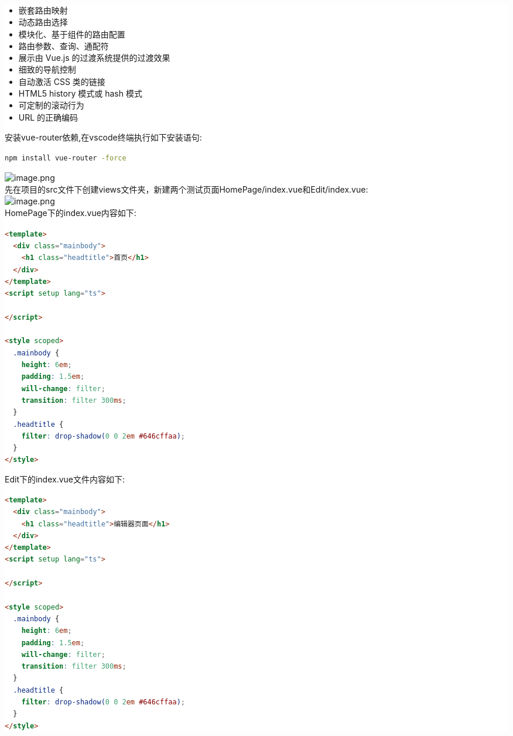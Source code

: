 - 嵌套路由映射
- 动态路由选择
- 模块化、基于组件的路由配置
- 路由参数、查询、通配符
- 展示由 Vue.js 的过渡系统提供的过渡效果
- 细致的导航控制
- 自动激活 CSS 类的链接
- HTML5 history 模式或 hash 模式
- 可定制的滚动行为
- URL 的正确编码

安装vue-router依赖,在vscode终端执行如下安装语句:
```bash
npm install vue-router -force
```
![image.png](https://cdn.nlark.com/yuque/0/2024/png/44750262/1717075725225-816fc285-a0dd-4786-9b3f-027483661ccb.png#averageHue=%231f1e1d&clientId=uc99525c0-f80d-4&from=paste&height=149&id=ufeffe4c2&originHeight=224&originWidth=943&originalType=binary&ratio=1.5&rotation=0&showTitle=false&size=28900&status=done&style=none&taskId=u07ce6524-c741-4fa2-9543-bac49dab720&title=&width=628.6666666666666)<br />先在项目的src文件下创建views文件夹，新建两个测试页面HomePage/index.vue和Edit/index.vue:<br />![image.png](https://cdn.nlark.com/yuque/0/2024/png/44750262/1717075840510-12f2fdf8-6d26-4032-9a39-1437f2d57353.png#averageHue=%23201b1b&clientId=uc99525c0-f80d-4&from=paste&height=202&id=ua2affbcf&originHeight=303&originWidth=385&originalType=binary&ratio=1.5&rotation=0&showTitle=false&size=14998&status=done&style=none&taskId=u1686e8d0-326b-4018-a1c1-3ae484a893a&title=&width=256.6666666666667)<br />HomePage下的index.vue内容如下:
```html
<template>
  <div class="mainbody">
    <h1 class="headtitle">首页</h1>
  </div>
</template>
<script setup lang="ts">

</script>

<style scoped>
  .mainbody {
    height: 6em;
    padding: 1.5em;
    will-change: filter;
    transition: filter 300ms;
  }
  .headtitle {
    filter: drop-shadow(0 0 2em #646cffaa);
  }
</style>
```
Edit下的index.vue文件内容如下:
```html
<template>
  <div class="mainbody">
    <h1 class="headtitle">编辑器页面</h1>
  </div>
</template>
<script setup lang="ts">

</script>

<style scoped>
  .mainbody {
    height: 6em;
    padding: 1.5em;
    will-change: filter;
    transition: filter 300ms;
  }
  .headtitle {
    filter: drop-shadow(0 0 2em #646cffaa);
  }
</style>
```